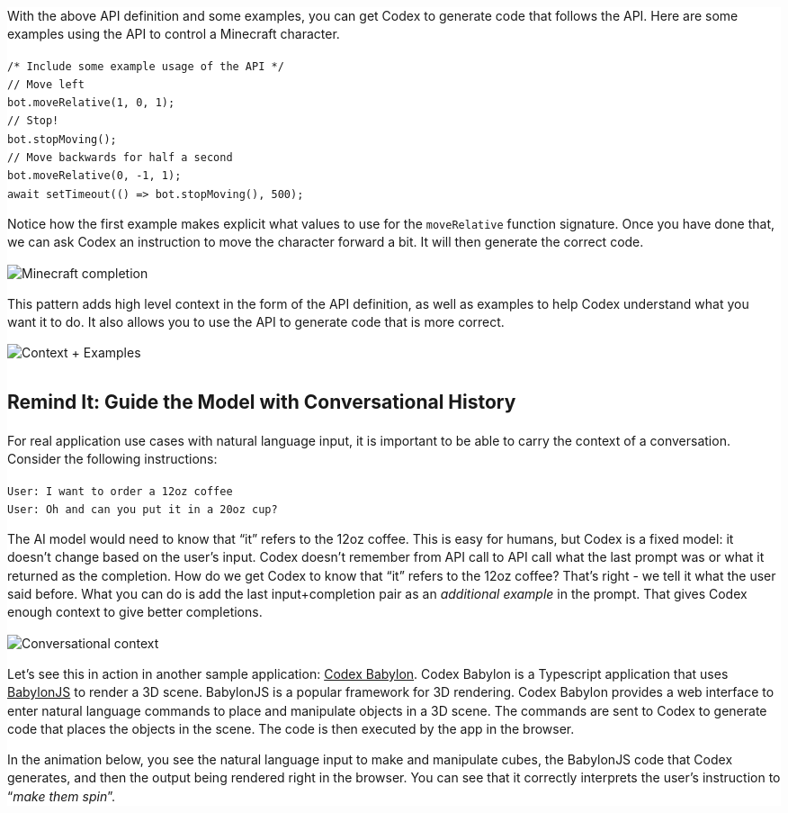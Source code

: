 With the above API definition and some examples, you can get Codex to generate code that follows the API. Here are some examples using the API to control a Minecraft character.

```
/* Include some example usage of the API */
// Move left
bot.moveRelative(1, 0, 1);
// Stop!
bot.stopMoving();
// Move backwards for half a second
bot.moveRelative(0, -1, 1);
await setTimeout(() => bot.stopMoving(), 500);
```

Notice how the first example makes explicit what values to use for the `moveRelative` function signature. Once you have done that, we can ask Codex an instruction to move the character forward a bit. It will then generate the correct code.

![Minecraft completion](ReadItLater%20Inbox/assets/Minecraft%20completion.gif)

This pattern adds high level context in the form of the API definition, as well as examples to help Codex understand what you want it to do. It also allows you to use the API to generate code that is more correct.

![Context + Examples](ReadItLater%20Inbox/assets/Context%20+%20Examples.png)

## Remind It: Guide the Model with Conversational History

For real application use cases with natural language input, it is important to be able to carry the context of a conversation. Consider the following instructions:

```
User: I want to order a 12oz coffee
User: Oh and can you put it in a 20oz cup?
```

The AI model would need to know that “it” refers to the 12oz coffee. This is easy for humans, but Codex is a fixed model: it doesn’t change based on the user’s input. Codex doesn’t remember from API call to API call what the last prompt was or what it returned as the completion. How do we get Codex to know that “it” refers to the 12oz coffee? That’s right - we tell it what the user said before. What you can do is add the last input+completion pair as an *additional example* in the prompt. That gives Codex enough context to give better completions.

![Conversational context](ReadItLater%20Inbox/assets/Conversational%20context.png)

Let’s see this in action in another sample application: [Codex Babylon](https://github.com/microsoft/Codex-Babylon). Codex Babylon is a Typescript application that uses [BabylonJS](https://www.babylonjs.com/) to render a 3D scene. BabylonJS is a popular framework for 3D rendering. Codex Babylon provides a web interface to enter natural language commands to place and manipulate objects in a 3D scene. The commands are sent to Codex to generate code that places the objects in the scene. The code is then executed by the app in the browser.

In the animation below, you see the natural language input to make and manipulate cubes, the BabylonJS code that Codex generates, and then the output being rendered right in the browser. You can see that it correctly interprets the user’s instruction to “*make them spin*”.
